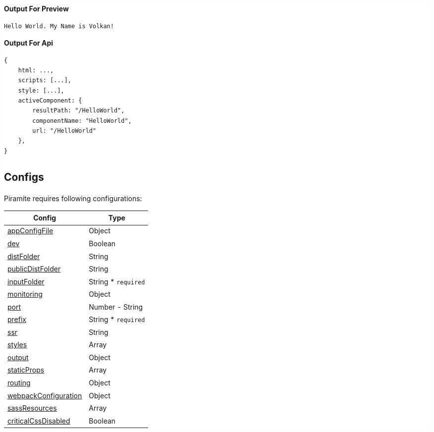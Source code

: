 **Output For Preview**

```
Hello World. My Name is Volkan!
```

**Output For Api**

```
{
    html: ...,
    scripts: [...],
    style: [...],
    activeComponent: {
        resultPath: "/HelloWorld",
        componentName: "HelloWorld",
        url: "/HelloWorld"
    },
}
```

## Configs

Piramite requires following configurations:

| **Config**                                    | **Type**             |
| --------------------------------------------- | -------------------- |
| [appConfigFile](#appConfigFile)               | Object               |
| [dev](#dev)                                   | Boolean              |
| [distFolder](#distFolder)                     | String               |
| [publicDistFolder](#publicDistFolder)         | String               |
| [inputFolder](#inputFolder)                   | String \* `required` |
| [monitoring](#monitoring)                     | Object               |
| [port](#port)                                 | Number - String      |
| [prefix](#prefix)                             | String \* `required` |
| [ssr](#ssr)                                   | String               |
| [styles](#styles)                             | Array                |
| [output](#output)                             | Object               |
| [staticProps](#staticProps)                   | Array                |
| [routing](#routing)                           | Object               |
| [webpackConfiguration](#webpackConfiguration) | Object               |
| [sassResources](#sassResources)               | Array                |
| [criticalCssDisabled](#criticalCssDisabled)   | Boolean              |

